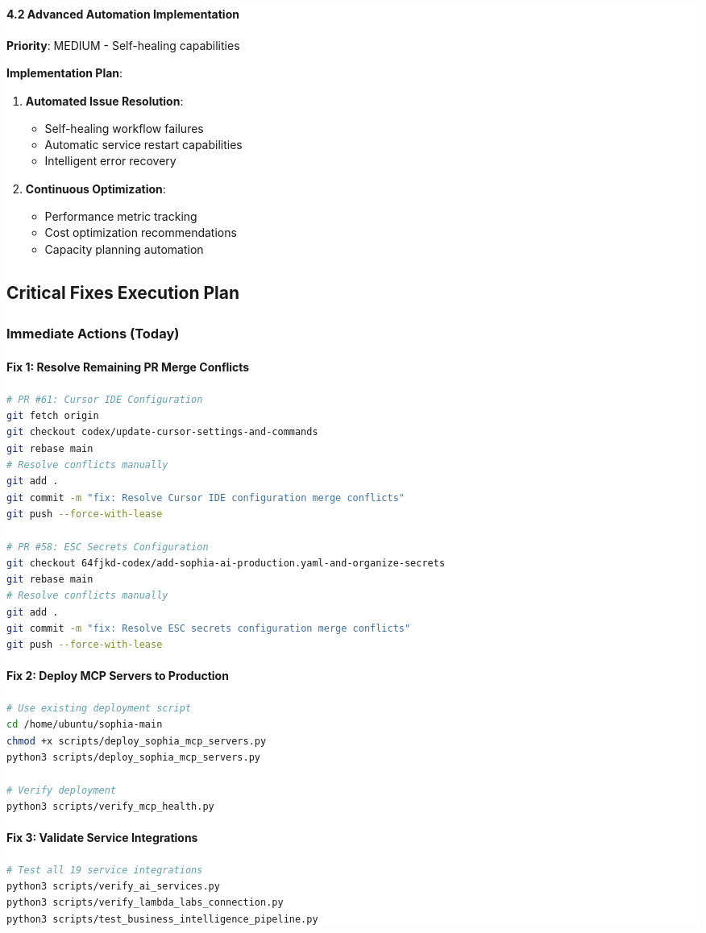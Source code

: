 #### **4.2 Advanced Automation Implementation**
**Priority**: MEDIUM - Self-healing capabilities

**Implementation Plan**:
1. **Automated Issue Resolution**:
   - Self-healing workflow failures
   - Automatic service restart capabilities
   - Intelligent error recovery

2. **Continuous Optimization**:
   - Performance metric tracking
   - Cost optimization recommendations
   - Capacity planning automation

## Critical Fixes Execution Plan

### **Immediate Actions (Today)**

#### **Fix 1: Resolve Remaining PR Merge Conflicts**
```bash
# PR #61: Cursor IDE Configuration
git fetch origin
git checkout codex/update-cursor-settings-and-commands
git rebase main
# Resolve conflicts manually
git add .
git commit -m "fix: Resolve Cursor IDE configuration merge conflicts"
git push --force-with-lease

# PR #58: ESC Secrets Configuration  
git checkout 64fjkd-codex/add-sophia-ai-production.yaml-and-organize-secrets
git rebase main
# Resolve conflicts manually
git add .
git commit -m "fix: Resolve ESC secrets configuration merge conflicts"
git push --force-with-lease
```

#### **Fix 2: Deploy MCP Servers to Production**
```bash
# Use existing deployment script
cd /home/ubuntu/sophia-main
chmod +x scripts/deploy_sophia_mcp_servers.py
python3 scripts/deploy_sophia_mcp_servers.py

# Verify deployment
python3 scripts/verify_mcp_health.py
```

#### **Fix 3: Validate Service Integrations**
```bash
# Test all 19 service integrations
python3 scripts/verify_ai_services.py
python3 scripts/verify_lambda_labs_connection.py
python3 scripts/test_business_intelligence_pipeline.py
```
